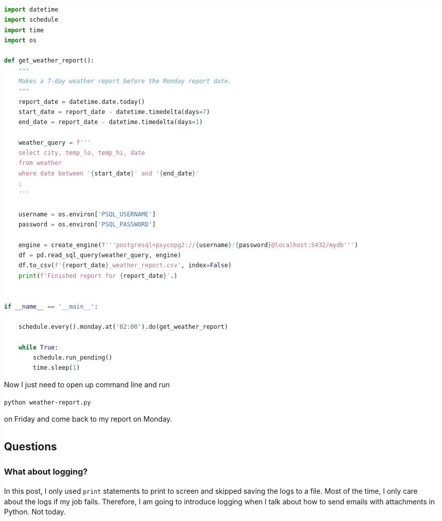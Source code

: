 ```py
import datetime
import schedule
import time
import os

def get_weather_report():
    """
    Makes a 7-day weather report before the Monday report date.
    """
    report_date = datetime.date.today()
    start_date = report_date - datetime.timedelta(days=7)
    end_date = report_date - datetime.timedelta(days=1)

    weather_query = f'''
    select city, temp_lo, temp_hi, date
    from weather
    where date between '{start_date}' and '{end_date}'
    ;
    '''

    username = os.environ['PSQL_USERNAME']
    password = os.environ['PSQL_PASSWORD']

    engine = create_engine(f'''postgresql+psycopg2://{username}:{password}@localhost:5432/mydb''')
    df = pd.read_sql_query(weather_query, engine)
    df.to_csv(f'{report_date}_weather_report.csv', index=False)
    print(f'Finished report for {report_date}'.)


if __name__ == '__main__':

    schedule.every().monday.at('02:00').do(get_weather_report)

    while True:
        schedule.run_pending()
        time.sleep(1)
```

Now I just need to open up command line and run

```sh
python weather-report.py
```

on Friday and come back to my report on Monday.

## Questions

### What about logging?

In this post, I only used `print` statements to print to screen and skipped saving the logs to a file. Most of the time, I only care about the logs if my job fails. Therefore, I am going to introduce logging when I talk about how to send emails with attachments in Python. Not today.
